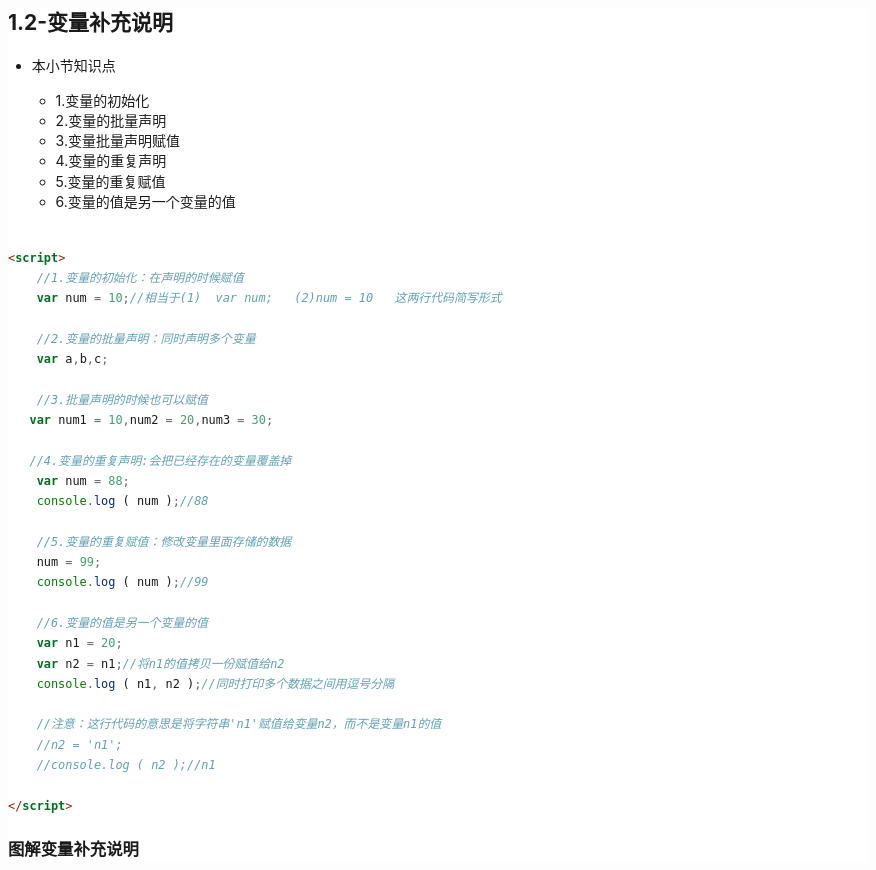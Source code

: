 

## 1.2-变量补充说明



* 本小节知识点

  * 1.变量的初始化
  * 2.变量的批量声明
  * 3.变量批量声明赋值
  * 4.变量的重复声明
  * 5.变量的重复赋值
  * 6.变量的值是另一个变量的值

```html

<script>
    //1.变量的初始化：在声明的时候赋值
    var num = 10;//相当于(1)  var num;   (2)num = 10   这两行代码简写形式

    //2.变量的批量声明：同时声明多个变量
    var a,b,c;

    //3.批量声明的时候也可以赋值
   var num1 = 10,num2 = 20,num3 = 30;

   //4.变量的重复声明:会把已经存在的变量覆盖掉
    var num = 88;
    console.log ( num );//88

    //5.变量的重复赋值：修改变量里面存储的数据
    num = 99;
    console.log ( num );//99

    //6.变量的值是另一个变量的值
    var n1 = 20;
    var n2 = n1;//将n1的值拷贝一份赋值给n2
    console.log ( n1, n2 );//同时打印多个数据之间用逗号分隔

    //注意：这行代码的意思是将字符串'n1'赋值给变量n2，而不是变量n1的值
    //n2 = 'n1';
    //console.log ( n2 );//n1

</script>

```

### 图解变量补充说明
